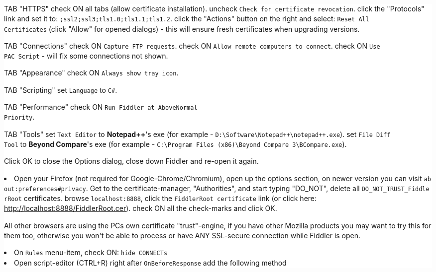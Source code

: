   TAB "HTTPS"
    check ON all tabs (allow certificate installation).
    uncheck <code>Check for certificate revocation</code>.
    click the "Protocols" link and set it to: <code><client>;ssl2;ssl3;tls1.0;tls1.1;tls1.2</code>.
    click the "Actions" button on the right and select: <code>Reset All Certificates</code> (click "Allow" for opened dialogs) - this will ensure fresh certificates when upgrading versions.
    
  TAB "Connections"
    check ON <code>Capture FTP requests</code>.
    check ON <code>Allow remote computers to connect</code>.
    check ON <code>Use PAC Script</code> - will fix some connections not shown.

  TAB "Appearance"
    check ON <code>Always show tray icon</code>.

  TAB "Scripting"
    set <code>Language</code> to <code>C#</code>.

  TAB "Performance"
    check ON <code>Run Fiddler at AboveNormal Priority</code>.

  TAB "Tools"
    set <code>Text Editor</code> to <strong>Notepad++</strong>'s exe (for example - <code>D:\Software\Notepad++\notepad++.exe</code>).
    set <code>File Diff Tool</code> to <strong>Beyond Compare</strong>'s exe (for example - <code>C:\Program Files (x86)\Beyond Compare 3\BCompare.exe</code>).
</pre>

Click OK to close the Options dialog,
close down Fiddler and re-open it again.
</li>

<li>
Open your Firefox (not required for Google-Chrome/Chromium), 
open up the options section, on newer version you can visit <code>about:preferences#privacy</code>.
Get to the certificate-manager, "Authorities", and start typing "DO_NOT",
delete all <code>DO_NOT_TRUST_FiddlerRoot</code> certificates.
browse <code>localhost:8888</code>, 
click the <code>FiddlerRoot certificate</code> link (or click here: <a href="http://localhost:8888/FiddlerRoot.cer">http://localhost:8888/FiddlerRoot.cer</a>).
check ON all the check-marks and click OK.

All other browsers are using the PCs own certificate "trust"-engine,
if you have other Mozilla products you may want to try this for them too,
otherwise you won't be able to process or have ANY SSL-secure connection while Fiddler is open.
</li>

<li>
On <code>Rules</code> menu-item, check ON: <code>hide CONNECTs</code>
</li>

<li>
Open script-editor (CTRL+R)
right after <code>OnBeforeResponse</code>
add the following method
</li>
